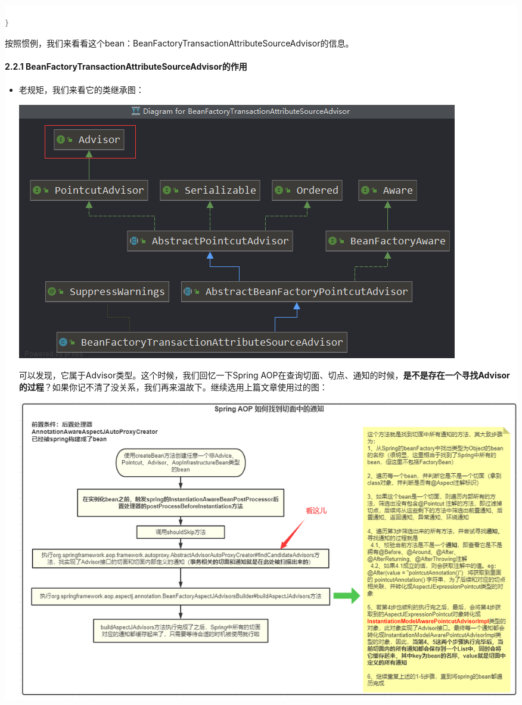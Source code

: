   ```java
  
  }
  ```

  按照惯例，我们来看看这个bean：BeanFactoryTransactionAttributeSourceAdvisor的信息。

#### 2.2.1 BeanFactoryTransactionAttributeSourceAdvisor的作用

* 老规矩，我们来看它的类继承图：

  ![BeanFactoryTransactionAttributeSourceAdvisor类继承图.png](BeanFactoryTransactionAttributeSourceAdvisor类继承图.png)

  可以发现，它属于Advisor类型。这个时候，我们回忆一下Spring AOP在查询切面、切点、通知的时候，**是不是存在一个寻找Advisor的过程**？如果你记不清了没关系，我们再来温故下。继续选用上篇文章使用过的图：

  ![AnnotationAwareAspectJAutoProxyCreator是如何找到切面对应的通知的.png](AnnotationAwareAspectJAutoProxyCreator是如何找到切面对应的通知的.png)
